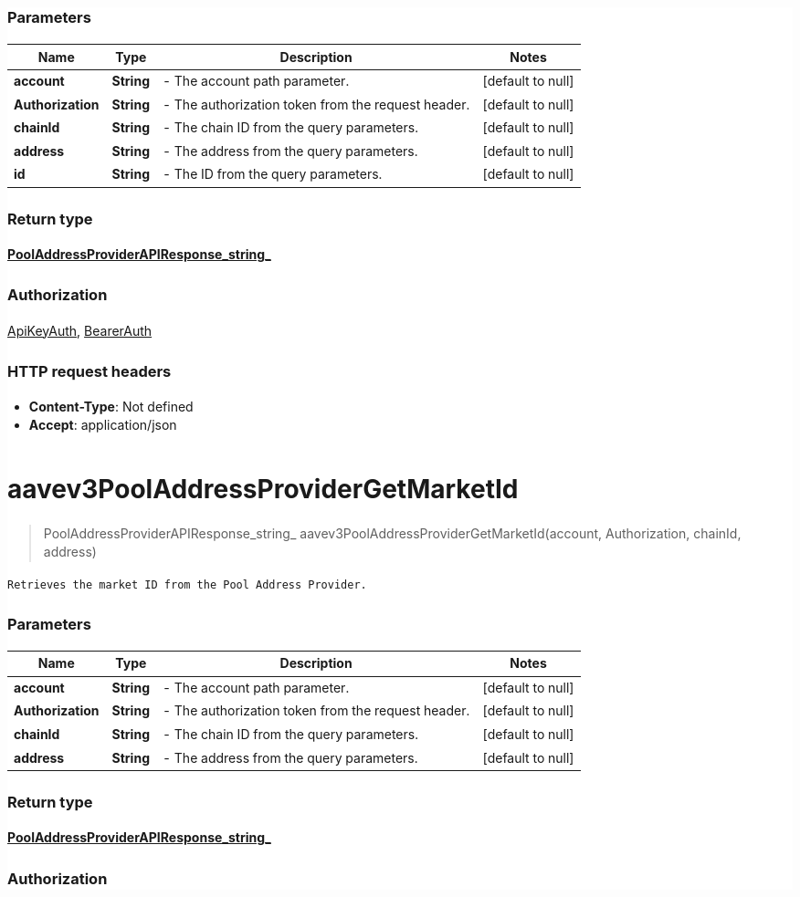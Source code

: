 ### Parameters

|Name | Type | Description  | Notes |
|------------- | ------------- | ------------- | -------------|
| **account** | **String**| - The account path parameter. | [default to null] |
| **Authorization** | **String**| - The authorization token from the request header. | [default to null] |
| **chainId** | **String**| - The chain ID from the query parameters. | [default to null] |
| **address** | **String**| - The address from the query parameters. | [default to null] |
| **id** | **String**| - The ID from the query parameters. | [default to null] |

### Return type

[**PoolAddressProviderAPIResponse_string_**](../Models/PoolAddressProviderAPIResponse_string_.md)

### Authorization

[ApiKeyAuth](../README.md#ApiKeyAuth), [BearerAuth](../README.md#BearerAuth)

### HTTP request headers

- **Content-Type**: Not defined
- **Accept**: application/json

<a name="aavev3PoolAddressProviderGetMarketId"></a>
# **aavev3PoolAddressProviderGetMarketId**
> PoolAddressProviderAPIResponse_string_ aavev3PoolAddressProviderGetMarketId(account, Authorization, chainId, address)



    Retrieves the market ID from the Pool Address Provider.

### Parameters

|Name | Type | Description  | Notes |
|------------- | ------------- | ------------- | -------------|
| **account** | **String**| - The account path parameter. | [default to null] |
| **Authorization** | **String**| - The authorization token from the request header. | [default to null] |
| **chainId** | **String**| - The chain ID from the query parameters. | [default to null] |
| **address** | **String**| - The address from the query parameters. | [default to null] |

### Return type

[**PoolAddressProviderAPIResponse_string_**](../Models/PoolAddressProviderAPIResponse_string_.md)

### Authorization

